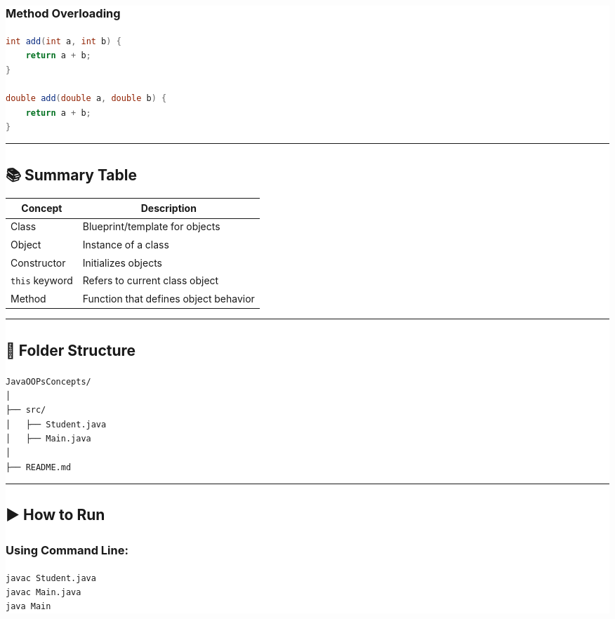 ### Method Overloading

```java
int add(int a, int b) {
    return a + b;
}

double add(double a, double b) {
    return a + b;
}
```

---

## 📚 Summary Table

| Concept        | Description                           |
| -------------- | ------------------------------------- |
| Class          | Blueprint/template for objects        |
| Object         | Instance of a class                   |
| Constructor    | Initializes objects                   |
| `this` keyword | Refers to current class object        |
| Method         | Function that defines object behavior |

---

## 📁 Folder Structure

```
JavaOOPsConcepts/
│
├── src/
│   ├── Student.java
│   ├── Main.java
│
├── README.md
```

---

## ▶️ How to Run

### Using Command Line:

```bash
javac Student.java
javac Main.java
java Main
```
